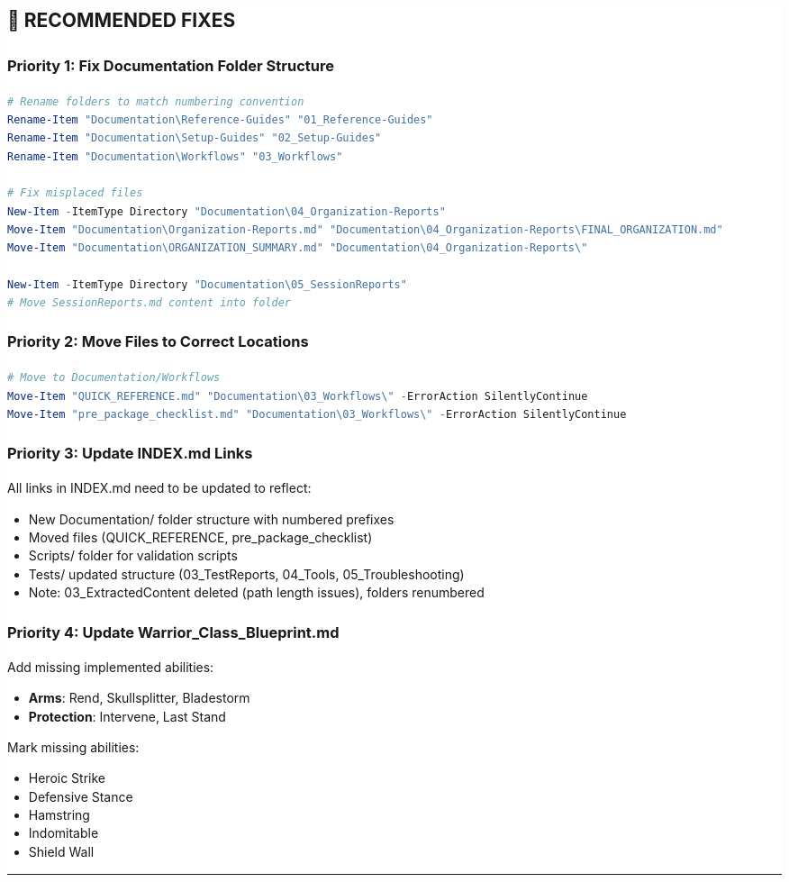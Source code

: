
## 🔧 RECOMMENDED FIXES

### Priority 1: Fix Documentation Folder Structure

```powershell
# Rename folders to match numbering convention
Rename-Item "Documentation\Reference-Guides" "01_Reference-Guides"
Rename-Item "Documentation\Setup-Guides" "02_Setup-Guides"  
Rename-Item "Documentation\Workflows" "03_Workflows"

# Fix misplaced files
New-Item -ItemType Directory "Documentation\04_Organization-Reports"
Move-Item "Documentation\Organization-Reports.md" "Documentation\04_Organization-Reports\FINAL_ORGANIZATION.md"
Move-Item "Documentation\ORGANIZATION_SUMMARY.md" "Documentation\04_Organization-Reports\"

New-Item -ItemType Directory "Documentation\05_SessionReports"
# Move SessionReports.md content into folder
```

### Priority 2: Move Files to Correct Locations

```powershell
# Move to Documentation/Workflows
Move-Item "QUICK_REFERENCE.md" "Documentation\03_Workflows\" -ErrorAction SilentlyContinue
Move-Item "pre_package_checklist.md" "Documentation\03_Workflows\" -ErrorAction SilentlyContinue
```

### Priority 3: Update INDEX.md Links

All links in INDEX.md need to be updated to reflect:
- New Documentation/ folder structure with numbered prefixes
- Moved files (QUICK_REFERENCE, pre_package_checklist)
- Scripts/ folder for validation scripts
- Tests/ updated structure (03_TestReports, 04_Tools, 05_Troubleshooting)
- Note: 03_ExtractedContent deleted (path length issues), folders renumbered

### Priority 4: Update Warrior_Class_Blueprint.md

Add missing implemented abilities:
- **Arms**: Rend, Skullsplitter, Bladestorm
- **Protection**: Intervene, Last Stand

Mark missing abilities:
- Heroic Strike
- Defensive Stance
- Hamstring
- Indomitable
- Shield Wall

---
